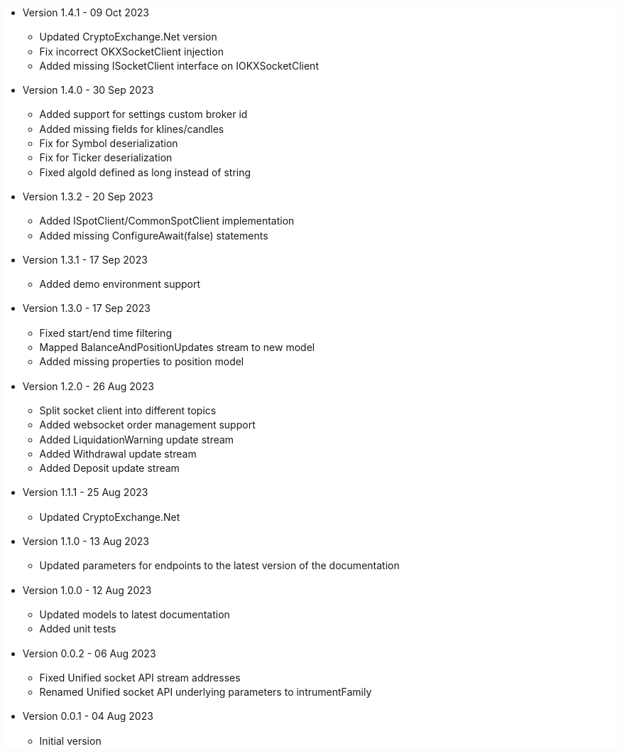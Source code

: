* Version 1.4.1 - 09 Oct 2023
    * Updated CryptoExchange.Net version
    * Fix incorrect OKXSocketClient injection
    * Added missing ISocketClient interface on IOKXSocketClient

* Version 1.4.0 - 30 Sep 2023
    * Added support for settings custom broker id
    * Added missing fields for klines/candles
    * Fix for Symbol deserialization
    * Fix for Ticker deserialization
    * Fixed algoId defined as long instead of string

* Version 1.3.2 - 20 Sep 2023
    * Added ISpotClient/CommonSpotClient implementation
    * Added missing ConfigureAwait(false) statements

* Version 1.3.1 - 17 Sep 2023
    * Added demo environment support

* Version 1.3.0 - 17 Sep 2023
    * Fixed start/end time filtering
    * Mapped BalanceAndPositionUpdates stream to new model
    * Added missing properties to position model

* Version 1.2.0 - 26 Aug 2023
    * Split socket client into different topics
    * Added websocket order management support
    * Added LiquidationWarning update stream
    * Added Withdrawal update stream
    * Added Deposit update stream

* Version 1.1.1 - 25 Aug 2023
    * Updated CryptoExchange.Net

* Version 1.1.0 - 13 Aug 2023
    * Updated parameters for endpoints to the latest version of the documentation

* Version 1.0.0 - 12 Aug 2023
    * Updated models to latest documentation
    * Added unit tests

* Version 0.0.2 - 06 Aug 2023
    * Fixed Unified socket API stream addresses
    * Renamed Unified socket API underlying parameters to intrumentFamily

* Version 0.0.1 - 04 Aug 2023
    * Initial version
